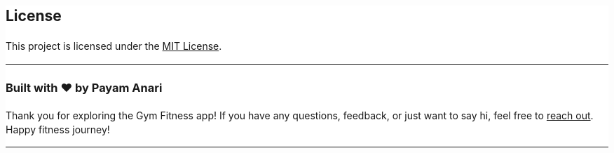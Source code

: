 ## License
This project is licensed under the [MIT License](LICENSE).

---
### Built with ❤️ by Payam Anari

Thank you for exploring the Gym Fitness app! If you have any questions, feedback, or just want to say hi, feel free to [reach out](mailto:anari.p62@gmail.com). Happy fitness journey!

---
